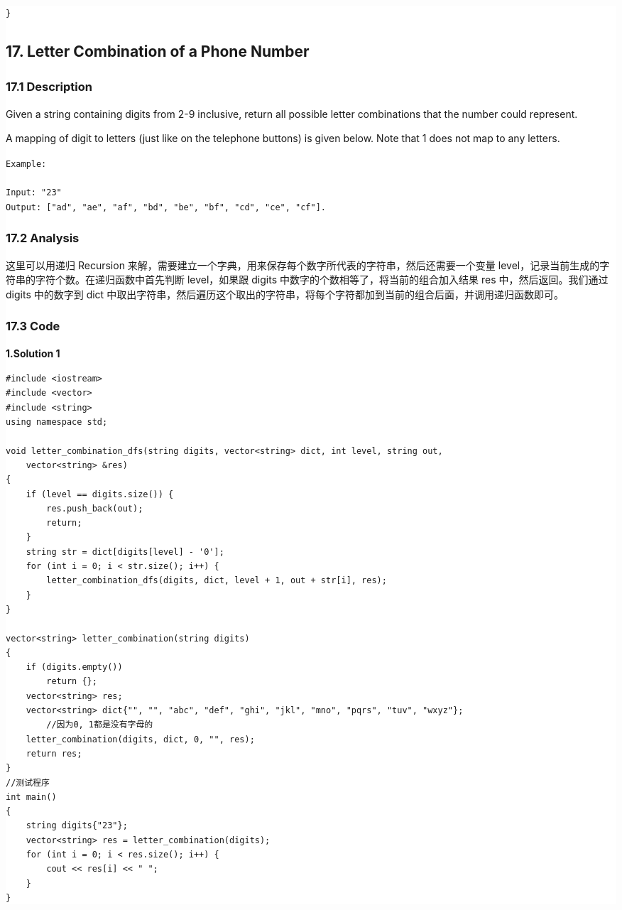 	}

## 17. Letter Combination of a Phone Number

### 17.1 Description

Given a string containing digits from 2-9 inclusive, return all possible letter combinations that the number could represent.

A mapping of digit to letters (just like on the telephone buttons) is given below. Note that 1 does not map to any letters.

	Example:
	
	Input: "23"
	Output: ["ad", "ae", "af", "bd", "be", "bf", "cd", "ce", "cf"].

### 17.2 Analysis

这里可以用递归 Recursion 来解，需要建立一个字典，用来保存每个数字所代表的字符串，然后还需要一个变量 level，记录当前生成的字符串的字符个数。在递归函数中首先判断 level，如果跟 digits 中数字的个数相等了，将当前的组合加入结果 res 中，然后返回。我们通过 digits 中的数字到 dict 中取出字符串，然后遍历这个取出的字符串，将每个字符都加到当前的组合后面，并调用递归函数即可。

### 17.3 Code

**1.Solution 1**

	#include <iostream>
	#include <vector>
	#include <string>
	using namespace std;

	void letter_combination_dfs(string digits, vector<string> dict, int level, string out,
		vector<string> &res)
	{
		if (level == digits.size()) {
			res.push_back(out);
			return;
		}
		string str = dict[digits[level] - '0'];
		for (int i = 0; i < str.size(); i++) {
			letter_combination_dfs(digits, dict, level + 1, out + str[i], res);
		}
	}

	vector<string> letter_combination(string digits)
	{
		if (digits.empty())
			return {};
		vector<string> res;
		vector<string> dict{"", "", "abc", "def", "ghi", "jkl", "mno", "pqrs", "tuv", "wxyz"};
			//因为0, 1都是没有字母的
		letter_combination(digits, dict, 0, "", res);
		return res;
	}
	//测试程序
	int main()
	{
		string digits{"23"};
		vector<string> res = letter_combination(digits);
		for (int i = 0; i < res.size(); i++) {
			cout << res[i] << " ";
		}
	}
